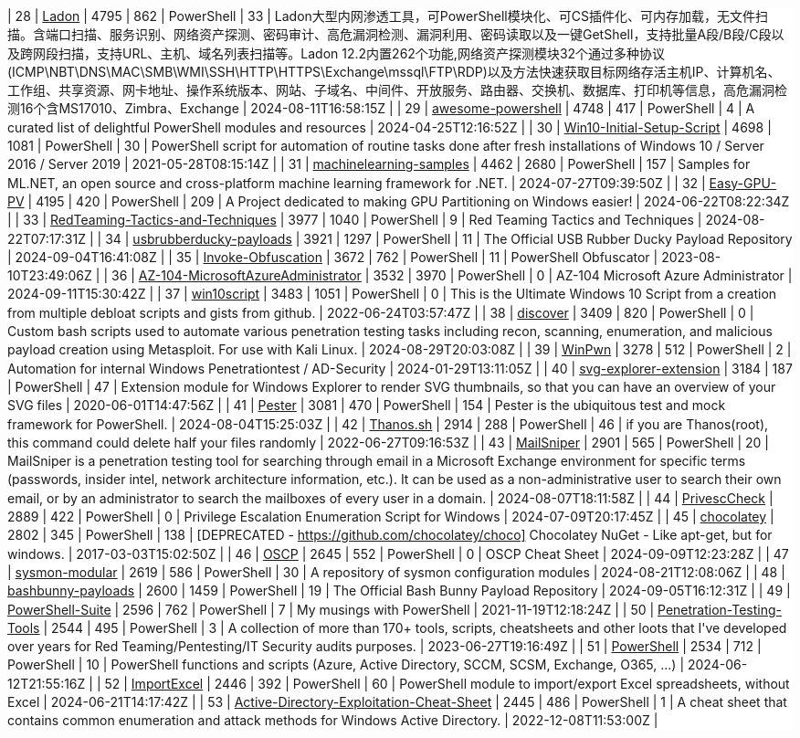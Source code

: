 | 28 | [Ladon](https://github.com/k8gege/Ladon) | 4795 | 862 | PowerShell | 33 | Ladon大型内网渗透工具，可PowerShell模块化、可CS插件化、可内存加载，无文件扫描。含端口扫描、服务识别、网络资产探测、密码审计、高危漏洞检测、漏洞利用、密码读取以及一键GetShell，支持批量A段/B段/C段以及跨网段扫描，支持URL、主机、域名列表扫描等。Ladon 12.2内置262个功能,网络资产探测模块32个通过多种协议(ICMP\NBT\DNS\MAC\SMB\WMI\SSH\HTTP\HTTPS\Exchange\mssql\FTP\RDP)以及方法快速获取目标网络存活主机IP、计算机名、工作组、共享资源、网卡地址、操作系统版本、网站、子域名、中间件、开放服务、路由器、交换机、数据库、打印机等信息，高危漏洞检测16个含MS17010、Zimbra、Exchange | 2024-08-11T16:58:15Z |
| 29 | [awesome-powershell](https://github.com/janikvonrotz/awesome-powershell) | 4748 | 417 | PowerShell | 4 | A curated list of delightful PowerShell modules and resources | 2024-04-25T12:16:52Z |
| 30 | [Win10-Initial-Setup-Script](https://github.com/Disassembler0/Win10-Initial-Setup-Script) | 4698 | 1081 | PowerShell | 30 | PowerShell script for automation of routine tasks done after fresh installations of Windows 10 / Server 2016 / Server 2019 | 2021-05-28T08:15:14Z |
| 31 | [machinelearning-samples](https://github.com/dotnet/machinelearning-samples) | 4462 | 2680 | PowerShell | 157 | Samples for ML.NET, an open source and cross-platform machine learning framework for .NET. | 2024-07-27T09:39:50Z |
| 32 | [Easy-GPU-PV](https://github.com/jamesstringerparsec/Easy-GPU-PV) | 4195 | 420 | PowerShell | 209 | A Project dedicated to making GPU Partitioning on Windows easier! | 2024-06-22T08:22:34Z |
| 33 | [RedTeaming-Tactics-and-Techniques](https://github.com/mantvydasb/RedTeaming-Tactics-and-Techniques) | 3977 | 1040 | PowerShell | 9 | Red Teaming Tactics and Techniques | 2024-08-22T07:17:31Z |
| 34 | [usbrubberducky-payloads](https://github.com/hak5/usbrubberducky-payloads) | 3921 | 1297 | PowerShell | 11 | The Official USB Rubber Ducky Payload Repository | 2024-09-04T16:41:08Z |
| 35 | [Invoke-Obfuscation](https://github.com/danielbohannon/Invoke-Obfuscation) | 3672 | 762 | PowerShell | 11 | PowerShell Obfuscator | 2023-08-10T23:49:06Z |
| 36 | [AZ-104-MicrosoftAzureAdministrator](https://github.com/MicrosoftLearning/AZ-104-MicrosoftAzureAdministrator) | 3532 | 3970 | PowerShell | 0 | AZ-104 Microsoft Azure Administrator | 2024-09-11T15:30:42Z |
| 37 | [win10script](https://github.com/ChrisTitusTech/win10script) | 3483 | 1051 | PowerShell | 0 | This is the Ultimate Windows 10 Script from a creation from multiple debloat scripts and gists from github.  | 2022-06-24T03:57:47Z |
| 38 | [discover](https://github.com/leebaird/discover) | 3409 | 820 | PowerShell | 0 | Custom bash scripts used to automate various penetration testing tasks including recon, scanning,  enumeration, and malicious payload creation using Metasploit. For use with Kali Linux. | 2024-08-29T20:03:08Z |
| 39 | [WinPwn](https://github.com/S3cur3Th1sSh1t/WinPwn) | 3278 | 512 | PowerShell | 2 | Automation for internal Windows Penetrationtest / AD-Security | 2024-01-29T13:11:05Z |
| 40 | [svg-explorer-extension](https://github.com/tibold/svg-explorer-extension) | 3184 | 187 | PowerShell | 47 | Extension module for Windows Explorer to render SVG thumbnails, so that you can have an overview of your SVG files | 2020-06-01T14:47:56Z |
| 41 | [Pester](https://github.com/pester/Pester) | 3081 | 470 | PowerShell | 154 | Pester is the ubiquitous test and mock framework for PowerShell. | 2024-08-04T15:25:03Z |
| 42 | [Thanos.sh](https://github.com/hotvulcan/Thanos.sh) | 2914 | 288 | PowerShell | 46 | if you are Thanos(root), this command could delete half your files randomly | 2022-06-27T09:16:53Z |
| 43 | [MailSniper](https://github.com/dafthack/MailSniper) | 2901 | 565 | PowerShell | 20 | MailSniper is a penetration testing tool for searching through email in a Microsoft Exchange environment for specific terms (passwords, insider intel, network architecture information, etc.). It can be used as a non-administrative user to search their own email, or by an administrator to search the mailboxes of every user in a domain. | 2024-08-07T18:11:58Z |
| 44 | [PrivescCheck](https://github.com/itm4n/PrivescCheck) | 2889 | 422 | PowerShell | 0 | Privilege Escalation Enumeration Script for Windows | 2024-07-09T20:17:45Z |
| 45 | [chocolatey](https://github.com/chocolatey-archive/chocolatey) | 2802 | 345 | PowerShell | 138 | [DEPRECATED - https://github.com/chocolatey/choco] Chocolatey NuGet - Like apt-get, but for windows. | 2017-03-03T15:02:50Z |
| 46 | [OSCP](https://github.com/0xsyr0/OSCP) | 2645 | 552 | PowerShell | 0 | OSCP Cheat Sheet | 2024-09-09T12:23:28Z |
| 47 | [sysmon-modular](https://github.com/olafhartong/sysmon-modular) | 2619 | 586 | PowerShell | 30 | A repository of sysmon configuration modules | 2024-08-21T12:08:06Z |
| 48 | [bashbunny-payloads](https://github.com/hak5/bashbunny-payloads) | 2600 | 1459 | PowerShell | 19 | The Official Bash Bunny Payload Repository | 2024-09-05T16:12:31Z |
| 49 | [PowerShell-Suite](https://github.com/FuzzySecurity/PowerShell-Suite) | 2596 | 762 | PowerShell | 7 | My musings with PowerShell | 2021-11-19T12:18:24Z |
| 50 | [Penetration-Testing-Tools](https://github.com/mgeeky/Penetration-Testing-Tools) | 2544 | 495 | PowerShell | 3 | A collection of more than 170+ tools, scripts, cheatsheets and other loots that I've developed over years for Red Teaming/Pentesting/IT Security audits purposes. | 2023-06-27T19:16:49Z |
| 51 | [PowerShell](https://github.com/lazywinadmin/PowerShell) | 2534 | 712 | PowerShell | 10 | PowerShell functions and scripts (Azure, Active Directory, SCCM, SCSM, Exchange, O365, ...) | 2024-06-12T21:55:16Z |
| 52 | [ImportExcel](https://github.com/dfinke/ImportExcel) | 2446 | 392 | PowerShell | 60 | PowerShell module to import/export Excel spreadsheets, without Excel | 2024-06-21T14:17:42Z |
| 53 | [Active-Directory-Exploitation-Cheat-Sheet](https://github.com/Integration-IT/Active-Directory-Exploitation-Cheat-Sheet) | 2445 | 486 | PowerShell | 1 | A cheat sheet that contains common enumeration and attack methods for Windows Active Directory. | 2022-12-08T11:53:00Z |